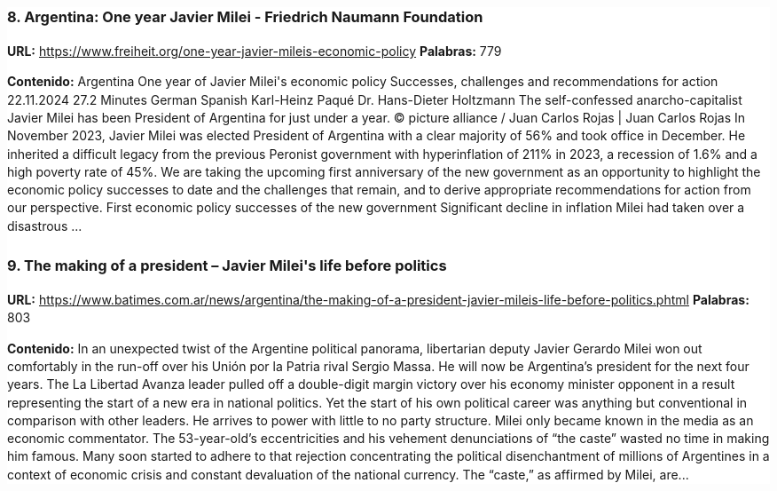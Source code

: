 ### 8. Argentina: One year Javier Milei - Friedrich Naumann Foundation
**URL:** https://www.freiheit.org/one-year-javier-mileis-economic-policy
**Palabras:** 779

**Contenido:**
Argentina
One year of Javier Milei's economic policy
Successes, challenges and recommendations for action
22.11.2024
27.2 Minutes
German
Spanish
Karl-Heinz
Paqué
Dr.
Hans-Dieter
Holtzmann
The self-confessed anarcho-capitalist Javier Milei has been President of Argentina for just under a year.
© picture alliance / Juan Carlos Rojas | Juan Carlos Rojas
In November 2023, Javier Milei was elected President of Argentina with a clear majority of 56% and took office in December. He inherited a difficult legacy from the previous Peronist government with hyperinflation of 211% in 2023, a recession of 1.6% and a high poverty rate of 45%. We are taking the upcoming first anniversary of the new government as an opportunity to highlight the economic policy successes to date and the challenges that remain, and to derive appropriate recommendations for action from our perspective.
First economic policy successes of the new government
Significant decline in inflation
Milei had taken over a disastrous ...

### 9. The making of a president – Javier Milei's life before politics
**URL:** https://www.batimes.com.ar/news/argentina/the-making-of-a-president-javier-mileis-life-before-politics.phtml
**Palabras:** 803

**Contenido:**
In an unexpected twist of the Argentine political panorama, libertarian deputy Javier Gerardo Milei won out comfortably in the run-off over his Unión por la Patria rival Sergio Massa. He will now be Argentina’s president for the next four years.
The La Libertad Avanza leader pulled off a double-digit margin victory over his economy minister opponent in a result representing the start of a new era in national politics. Yet the start of his own political career was anything but conventional in comparison with other leaders. He arrives to power with little to no party structure.
Milei only became known in the media as an economic commentator. The 53-year-old’s eccentricities and his vehement denunciations of “the caste” wasted no time in making him famous. Many soon started to adhere to that rejection concentrating the political disenchantment of millions of Argentines in a context of economic crisis and constant devaluation of the national currency.
The “caste,” as affirmed by Milei, are...
